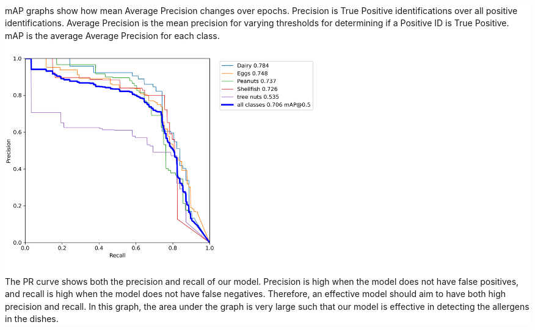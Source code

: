 mAP graphs show how mean Average Precision changes over epochs. Precision is True Positive identifications over all positive identifications. Average Precision is the mean precision for varying thresholds for determining if a Positive ID is True Positive. mAP is the average Average Precision for each class. 

<img src="app/static/assets/img/PR_curve.png"  alt="PR_curve"  width="510px"  height="350px"  style="object-fit:cover"/>

The PR curve shows both the precision and recall of our model. Precision is high when the model does not have false positives, and recall is high when the model does not have false negatives. Therefore, an effective model should aim to have both high precision and recall. In this graph, the area under the graph is very large such that our model is effective in detecting the allergens in the dishes.
